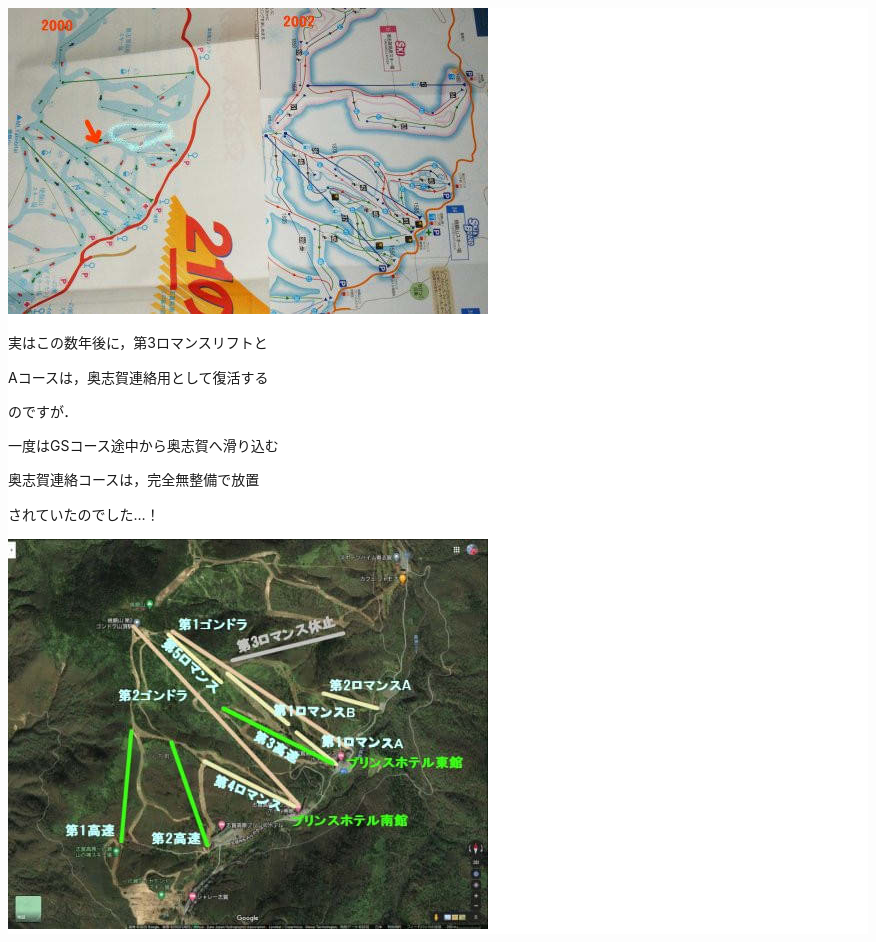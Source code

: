 
![a5b4d1a273876fc07c34d94966e707eb.jpg](images/a5b4d1a273876fc07c34d94966e707eb.jpg)







実はこの数年後に，第3ロマンスリフトと


Aコースは，奥志賀連絡用として復活する


のですが．


一度はGSコース途中から奥志賀へ滑り込む


奥志賀連絡コースは，完全無整備で放置


されていたのでした…！




![b348c1d9f0332a8aba8f899084354cc2.jpg](images/b348c1d9f0332a8aba8f899084354cc2.jpg)
